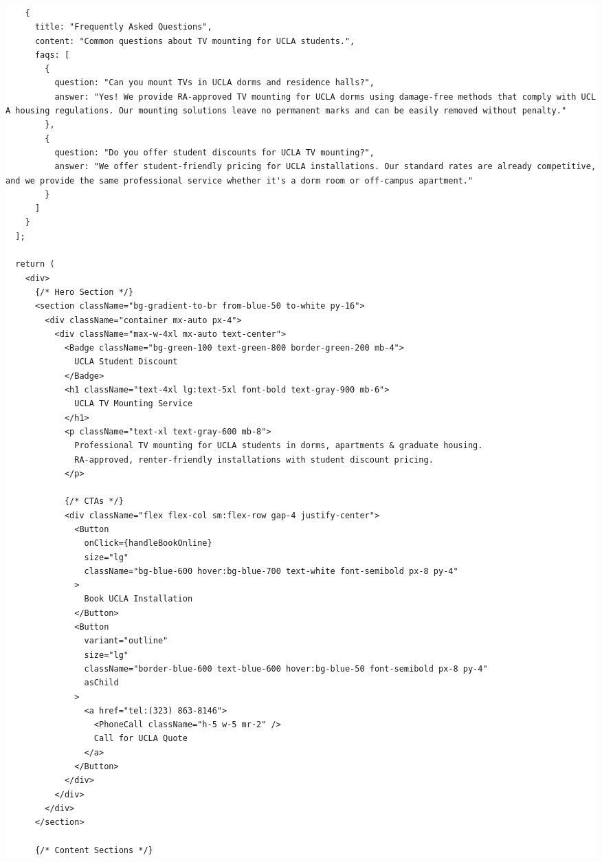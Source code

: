 ```typescript:src/app/locations/ucla/ucla-page-client.tsx
    {
      title: "Frequently Asked Questions",
      content: "Common questions about TV mounting for UCLA students.",
      faqs: [
        {
          question: "Can you mount TVs in UCLA dorms and residence halls?",
          answer: "Yes! We provide RA-approved TV mounting for UCLA dorms using damage-free methods that comply with UCLA housing regulations. Our mounting solutions leave no permanent marks and can be easily removed without penalty."
        },
        {
          question: "Do you offer student discounts for UCLA TV mounting?",
          answer: "We offer student-friendly pricing for UCLA installations. Our standard rates are already competitive, and we provide the same professional service whether it's a dorm room or off-campus apartment."
        }
      ]
    }
  ];

  return (
    <div>
      {/* Hero Section */}
      <section className="bg-gradient-to-br from-blue-50 to-white py-16">
        <div className="container mx-auto px-4">
          <div className="max-w-4xl mx-auto text-center">
            <Badge className="bg-green-100 text-green-800 border-green-200 mb-4">
              UCLA Student Discount
            </Badge>
            <h1 className="text-4xl lg:text-5xl font-bold text-gray-900 mb-6">
              UCLA TV Mounting Service
            </h1>
            <p className="text-xl text-gray-600 mb-8">
              Professional TV mounting for UCLA students in dorms, apartments & graduate housing. 
              RA-approved, renter-friendly installations with student discount pricing.
            </p>
            
            {/* CTAs */}
            <div className="flex flex-col sm:flex-row gap-4 justify-center">
              <Button
                onClick={handleBookOnline}
                size="lg"
                className="bg-blue-600 hover:bg-blue-700 text-white font-semibold px-8 py-4"
              >
                Book UCLA Installation
              </Button>
              <Button
                variant="outline"
                size="lg"
                className="border-blue-600 text-blue-600 hover:bg-blue-50 font-semibold px-8 py-4"
                asChild
              >
                <a href="tel:(323) 863-8146">
                  <PhoneCall className="h-5 w-5 mr-2" />
                  Call for UCLA Quote
                </a>
              </Button>
            </div>
          </div>
        </div>
      </section>

      {/* Content Sections */}
```